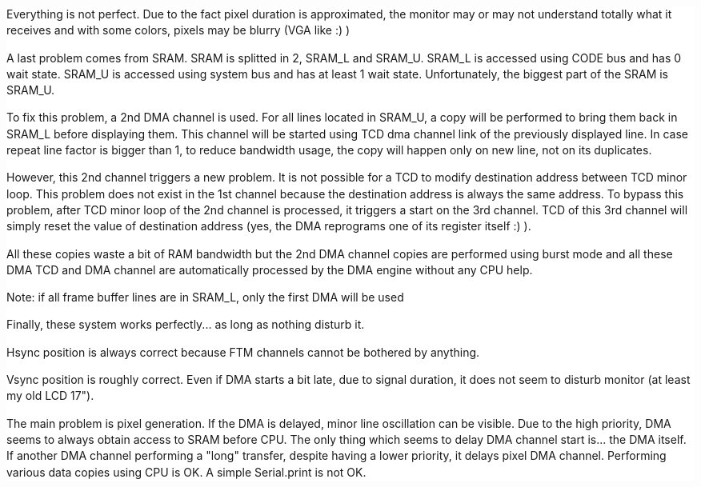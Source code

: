 Everything is not perfect. Due to the fact pixel duration is approximated, the
monitor may or may not understand totally what it receives and with some colors,
pixels may be blurry (VGA like :) )

A last problem comes from SRAM. SRAM is splitted in 2, SRAM_L and SRAM_U. SRAM_L
is accessed using CODE bus and has 0 wait state. SRAM_U is accessed using system
bus and has at least 1 wait state. Unfortunately, the biggest part of the SRAM
is SRAM_U.

To fix this problem, a 2nd DMA channel is used. For all lines located in SRAM_U,
a copy will be performed to bring them back in SRAM_L before displaying them.
This channel will be started using TCD dma channel link of the previously
displayed line. In case repeat line factor is bigger than 1, to reduce
bandwidth usage, the copy will happen only on new line, not on its duplicates.

However, this 2nd channel triggers a new problem. It is not possible for a TCD
to modify destination address between TCD minor loop. This problem does not exist
in the 1st channel because the destination address is always the same address.
To bypass this problem, after TCD minor loop of the 2nd channel is processed,
it triggers a start on the 3rd channel. TCD of this 3rd channel will simply reset
the value of destination address (yes, the DMA reprograms one of its register
itself :) ).

All these copies waste a bit of RAM bandwidth but the 2nd DMA channel copies are
performed using burst mode and all these DMA TCD and DMA channel are
automatically processed by the DMA engine without any CPU help.

Note: if all frame buffer lines are in SRAM_L, only the first DMA will be used

Finally, these system works perfectly... as long as nothing disturb it.

Hsync position is always correct because FTM channels cannot be bothered by
anything.

Vsync position is roughly correct. Even if DMA starts a bit late, due to signal
duration, it does not seem to disturb monitor (at least my old LCD 17").

The main problem is pixel generation. If the DMA is delayed, minor line
oscillation can be visible. Due to the high priority, DMA seems to always
obtain access to SRAM before CPU. The only thing which seems to delay DMA
channel start is... the DMA itself. If another DMA channel performing a "long"
transfer, despite having a lower priority, it delays pixel DMA channel.
Performing various data copies using CPU is OK. A simple Serial.print is not OK.

